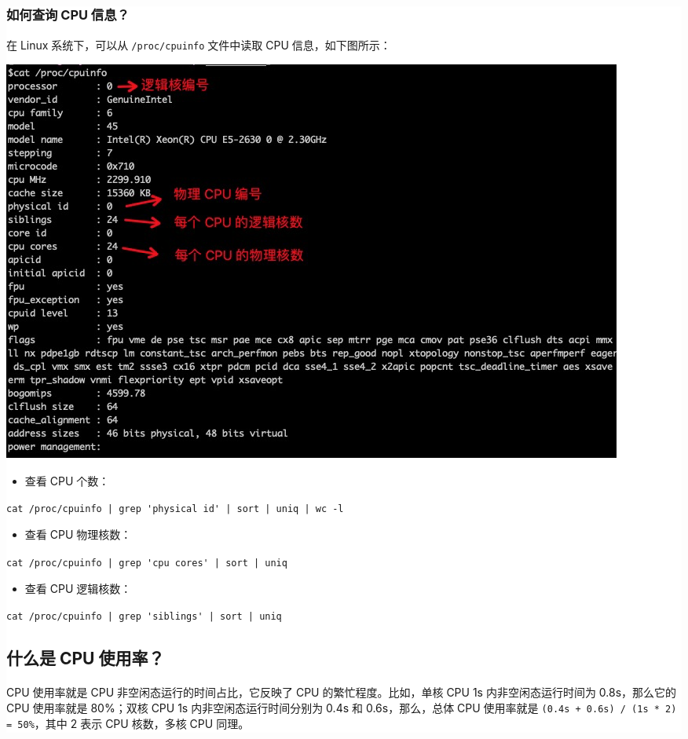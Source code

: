 ### 如何查询 CPU 信息？

在 Linux 系统下，可以从 `/proc/cpuinfo` 文件中读取 CPU 信息，如下图所示：

![image](image/CPU信息.png) 

* 查看 CPU 个数：

```
cat /proc/cpuinfo | grep 'physical id' | sort | uniq | wc -l
```

* 查看 CPU 物理核数：

```
cat /proc/cpuinfo | grep 'cpu cores' | sort | uniq
```

* 查看 CPU 逻辑核数：

```
cat /proc/cpuinfo | grep 'siblings' | sort | uniq
```


## 什么是 CPU 使用率？

CPU 使用率就是 CPU 非空闲态运行的时间占比，它反映了 CPU 的繁忙程度。比如，单核 CPU 1s 内非空闲态运行时间为 0.8s，那么它的 CPU 使用率就是 80%；双核 CPU 1s 内非空闲态运行时间分别为 0.4s 和 0.6s，那么，总体 CPU 使用率就是 `(0.4s + 0.6s) / (1s * 2) = 50%`，其中 2 表示 CPU 核数，多核 CPU 同理。
